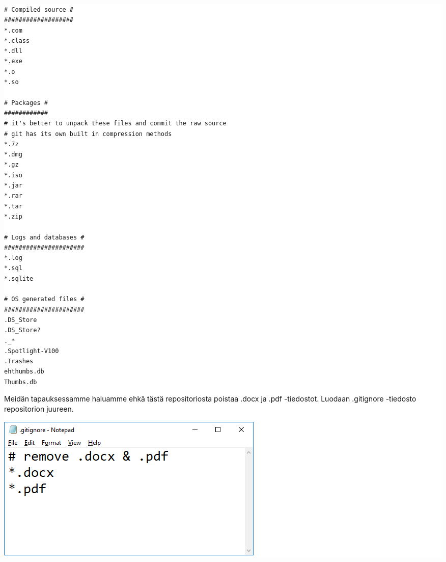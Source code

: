 ```
# Compiled source #
###################
*.com
*.class
*.dll
*.exe
*.o
*.so

# Packages #
############
# it's better to unpack these files and commit the raw source
# git has its own built in compression methods
*.7z
*.dmg
*.gz
*.iso
*.jar
*.rar
*.tar
*.zip

# Logs and databases #
######################
*.log
*.sql
*.sqlite

# OS generated files #
######################
.DS_Store
.DS_Store?
._*
.Spotlight-V100
.Trashes
ehthumbs.db
Thumbs.db
```

Meidän tapauksessamme haluamme ehkä tästä repositoriosta poistaa .docx ja .pdf -tiedostot. Luodaan .gitignore -tiedosto repositorion juureen.

![image](src/vko/vko04/gitignore.png)
